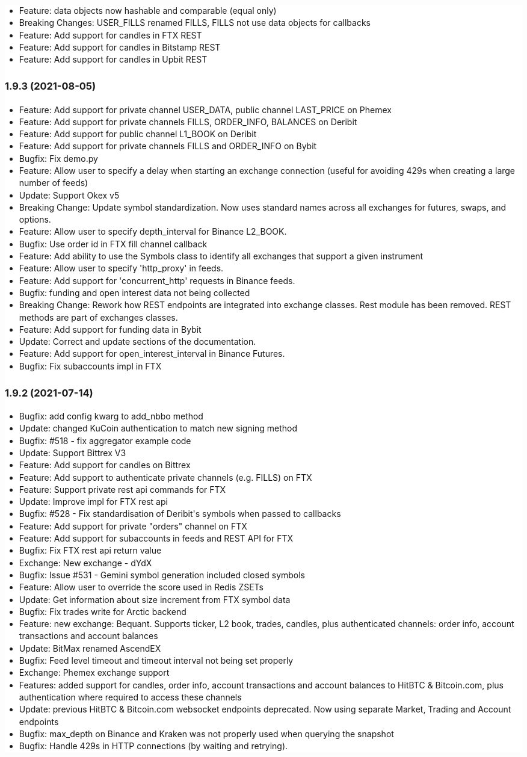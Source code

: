  * Feature: data objects now hashable and comparable (equal only)
 * Breaking Changes: USER_FILLS renamed FILLS, FILLS not use data objects for callbacks
 * Feature: Add support for candles in FTX REST
 * Feature: Add support for candles in Bitstamp REST
 * Feature: Add support for candles in Upbit REST

### 1.9.3 (2021-08-05)
  * Feature: Add support for private channel USER_DATA, public channel LAST_PRICE on Phemex
  * Feature: Add support for private channels FILLS, ORDER_INFO, BALANCES on Deribit
  * Feature: Add support for public channel L1_BOOK on Deribit
  * Feature: Add support for private channels FILLS and ORDER_INFO on Bybit
  * Bugfix: Fix demo.py
  * Feature: Allow user to specify a delay when starting an exchange connection (useful for avoiding 429s when creating a large number of feeds)
  * Update: Support Okex v5
  * Breaking Change: Update symbol standardization. Now uses standard names across all exchanges for futures, swaps, and options.
  * Feature: Allow user to specify depth_interval for Binance L2_BOOK.
  * Bugfix: Use order id in FTX fill channel callback
  * Feature: Add ability to use the Symbols class to identify all exchanges that support a given instrument
  * Feature: Allow user to specify 'http_proxy' in feeds.
  * Feature: Add support for 'concurrent_http' requests in Binance feeds.
  * Bugfix: funding and open interest data not being collected
  * Breaking Change: Rework how REST endpoints are integrated into exchange classes. Rest module has been removed. REST methods are part of exchanges classes.
  * Feature: Add support for funding data in Bybit
  * Update: Correct and update sections of the documentation.
  * Feature: Add support for open_interest_interval in Binance Futures.
  * Bugfix: Fix subaccounts impl in FTX

### 1.9.2 (2021-07-14)
  * Bugfix: add config kwarg to add_nbbo method
  * Update: changed KuCoin authentication to match new signing method
  * Bugfix: #518 - fix aggregator example code
  * Update: Support Bittrex V3
  * Feature: Add support for candles on Bittrex
  * Feature: Add support to authenticate private channels (e.g. FILLS) on FTX
  * Feature: Support private rest api commands for FTX
  * Update: Improve impl for FTX rest api
  * Bugfix: #528 - Fix standardisation of Deribit's symbols when passed to callbacks
  * Feature: Add support for private "orders" channel on FTX
  * Feature: Add support for subaccounts in feeds and REST API for FTX
  * Bugfix: Fix FTX rest api return value
  * Exchange: New exchange - dYdX
  * Bugfix: Issue #531 - Gemini symbol generation included closed symbols
  * Feature: Allow user to override the score used in Redis ZSETs
  * Update: Get information about size increment from FTX symbol data
  * Bugfix: Fix trades write for Arctic backend
  * Feature: new exchange: Bequant. Supports ticker, L2 book, trades, candles, plus authenticated channels: order info, account transactions and account balances
  * Update: BitMax renamed AscendEX
  * Bugfix: Feed level timeout and timeout interval not being set properly
  * Exchange: Phemex exchange support
  * Features: added support for candles, order info, account transactions and account balances to HitBTC & Bitcoin.com, plus authentication where required to access these channels
  * Update: previous HitBTC & Bitcoin.com websocket endpoints deprecated. Now using separate Market, Trading and Account endpoints
  * Bugfix: max_depth on Binance and Kraken was not properly used when querying the snapshot
  * Bugfix: Handle 429s in HTTP connections (by waiting and retrying).
